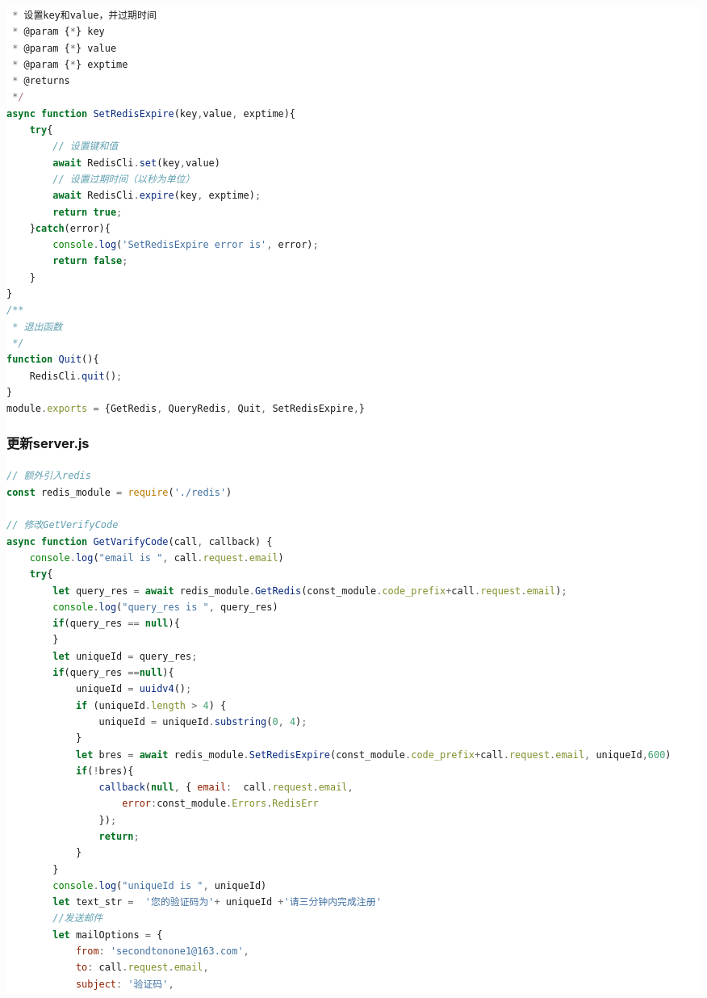 ```js
 * 设置key和value，并过期时间
 * @param {*} key 
 * @param {*} value 
 * @param {*} exptime 
 * @returns 
 */
async function SetRedisExpire(key,value, exptime){
    try{
        // 设置键和值
        await RedisCli.set(key,value)
        // 设置过期时间（以秒为单位）
        await RedisCli.expire(key, exptime);
        return true;
    }catch(error){
        console.log('SetRedisExpire error is', error);
        return false;
    }
}
/**
 * 退出函数
 */
function Quit(){
    RedisCli.quit();
}
module.exports = {GetRedis, QueryRedis, Quit, SetRedisExpire,}
```

### 更新server.js

```js
// 额外引入redis
const redis_module = require('./redis')

// 修改GetVerifyCode
async function GetVarifyCode(call, callback) {
    console.log("email is ", call.request.email)
    try{
        let query_res = await redis_module.GetRedis(const_module.code_prefix+call.request.email);
        console.log("query_res is ", query_res)
        if(query_res == null){
        }
        let uniqueId = query_res;
        if(query_res ==null){
            uniqueId = uuidv4();
            if (uniqueId.length > 4) {
                uniqueId = uniqueId.substring(0, 4);
            } 
            let bres = await redis_module.SetRedisExpire(const_module.code_prefix+call.request.email, uniqueId,600)
            if(!bres){
                callback(null, { email:  call.request.email,
                    error:const_module.Errors.RedisErr
                });
                return;
            }
        }
        console.log("uniqueId is ", uniqueId)
        let text_str =  '您的验证码为'+ uniqueId +'请三分钟内完成注册'
        //发送邮件
        let mailOptions = {
            from: 'secondtonone1@163.com',
            to: call.request.email,
            subject: '验证码',
```